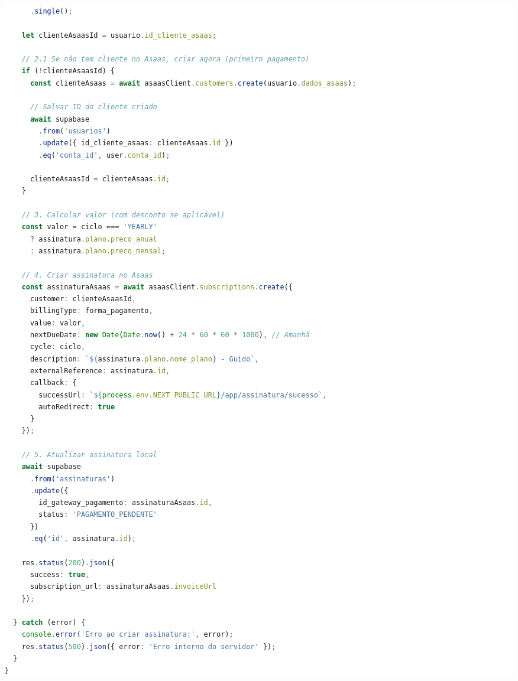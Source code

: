```typescript
      .single();

    let clienteAsaasId = usuario.id_cliente_asaas;

    // 2.1 Se não tem cliente no Asaas, criar agora (primeiro pagamento)
    if (!clienteAsaasId) {
      const clienteAsaas = await asaasClient.customers.create(usuario.dados_asaas);
      
      // Salvar ID do cliente criado
      await supabase
        .from('usuarios')
        .update({ id_cliente_asaas: clienteAsaas.id })
        .eq('conta_id', user.conta_id);
        
      clienteAsaasId = clienteAsaas.id;
    }

    // 3. Calcular valor (com desconto se aplicável)
    const valor = ciclo === 'YEARLY' 
      ? assinatura.plano.preco_anual 
      : assinatura.plano.preco_mensal;

    // 4. Criar assinatura no Asaas
    const assinaturaAsaas = await asaasClient.subscriptions.create({
      customer: clienteAsaasId,
      billingType: forma_pagamento,
      value: valor,
      nextDueDate: new Date(Date.now() + 24 * 60 * 60 * 1000), // Amanhã
      cycle: ciclo,
      description: `${assinatura.plano.nome_plano} - Guido`,
      externalReference: assinatura.id,
      callback: {
        successUrl: `${process.env.NEXT_PUBLIC_URL}/app/assinatura/sucesso`,
        autoRedirect: true
      }
    });

    // 5. Atualizar assinatura local
    await supabase
      .from('assinaturas')
      .update({
        id_gateway_pagamento: assinaturaAsaas.id,
        status: 'PAGAMENTO_PENDENTE'
      })
      .eq('id', assinatura.id);

    res.status(200).json({
      success: true,
      subscription_url: assinaturaAsaas.invoiceUrl
    });

  } catch (error) {
    console.error('Erro ao criar assinatura:', error);
    res.status(500).json({ error: 'Erro interno do servidor' });
  }
}
```
